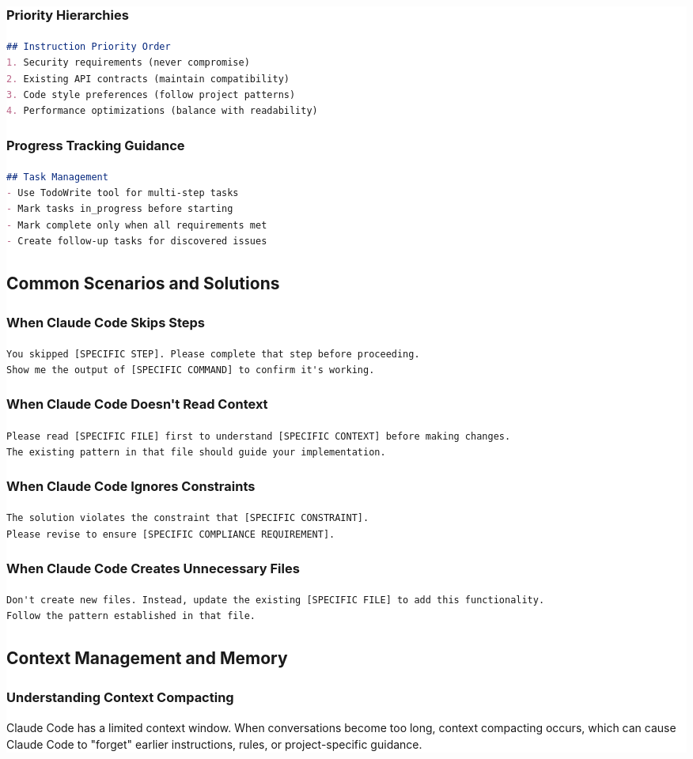 ### Priority Hierarchies  
```markdown
## Instruction Priority Order
1. Security requirements (never compromise)
2. Existing API contracts (maintain compatibility)  
3. Code style preferences (follow project patterns)
4. Performance optimizations (balance with readability)
```

### Progress Tracking Guidance
```markdown
## Task Management
- Use TodoWrite tool for multi-step tasks
- Mark tasks in_progress before starting
- Mark complete only when all requirements met
- Create follow-up tasks for discovered issues
```

## Common Scenarios and Solutions

### When Claude Code Skips Steps
```
You skipped [SPECIFIC STEP]. Please complete that step before proceeding.
Show me the output of [SPECIFIC COMMAND] to confirm it's working.
```

### When Claude Code Doesn't Read Context
```
Please read [SPECIFIC FILE] first to understand [SPECIFIC CONTEXT] before making changes.
The existing pattern in that file should guide your implementation.
```

### When Claude Code Ignores Constraints
```
The solution violates the constraint that [SPECIFIC CONSTRAINT].
Please revise to ensure [SPECIFIC COMPLIANCE REQUIREMENT].
```

### When Claude Code Creates Unnecessary Files
```
Don't create new files. Instead, update the existing [SPECIFIC FILE] to add this functionality.
Follow the pattern established in that file.
```

## Context Management and Memory

### Understanding Context Compacting
Claude Code has a limited context window. When conversations become too long, context compacting occurs, which can cause Claude Code to "forget" earlier instructions, rules, or project-specific guidance.
